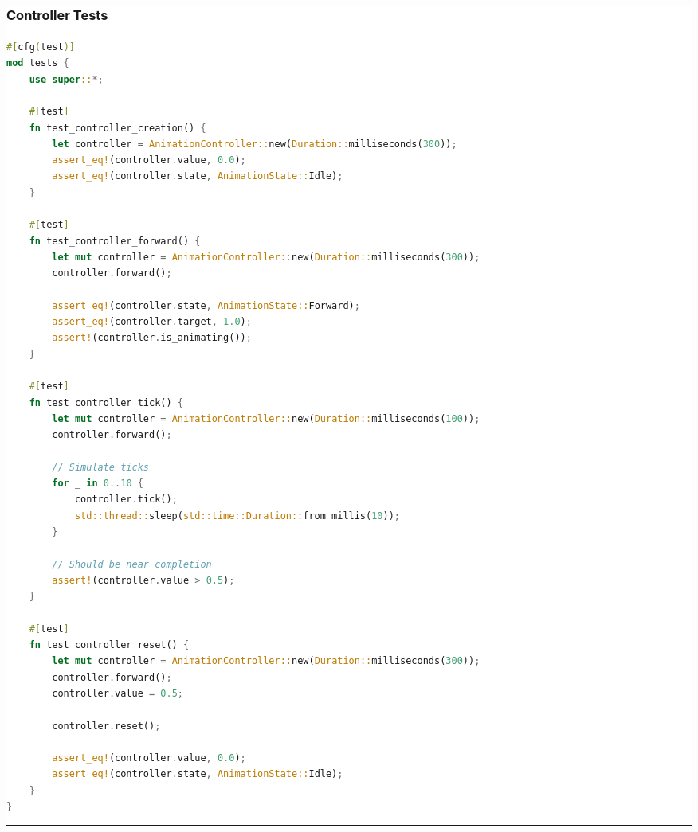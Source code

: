 ### Controller Tests

```rust
#[cfg(test)]
mod tests {
    use super::*;

    #[test]
    fn test_controller_creation() {
        let controller = AnimationController::new(Duration::milliseconds(300));
        assert_eq!(controller.value, 0.0);
        assert_eq!(controller.state, AnimationState::Idle);
    }

    #[test]
    fn test_controller_forward() {
        let mut controller = AnimationController::new(Duration::milliseconds(300));
        controller.forward();

        assert_eq!(controller.state, AnimationState::Forward);
        assert_eq!(controller.target, 1.0);
        assert!(controller.is_animating());
    }

    #[test]
    fn test_controller_tick() {
        let mut controller = AnimationController::new(Duration::milliseconds(100));
        controller.forward();

        // Simulate ticks
        for _ in 0..10 {
            controller.tick();
            std::thread::sleep(std::time::Duration::from_millis(10));
        }

        // Should be near completion
        assert!(controller.value > 0.5);
    }

    #[test]
    fn test_controller_reset() {
        let mut controller = AnimationController::new(Duration::milliseconds(300));
        controller.forward();
        controller.value = 0.5;

        controller.reset();

        assert_eq!(controller.value, 0.0);
        assert_eq!(controller.state, AnimationState::Idle);
    }
}
```

---